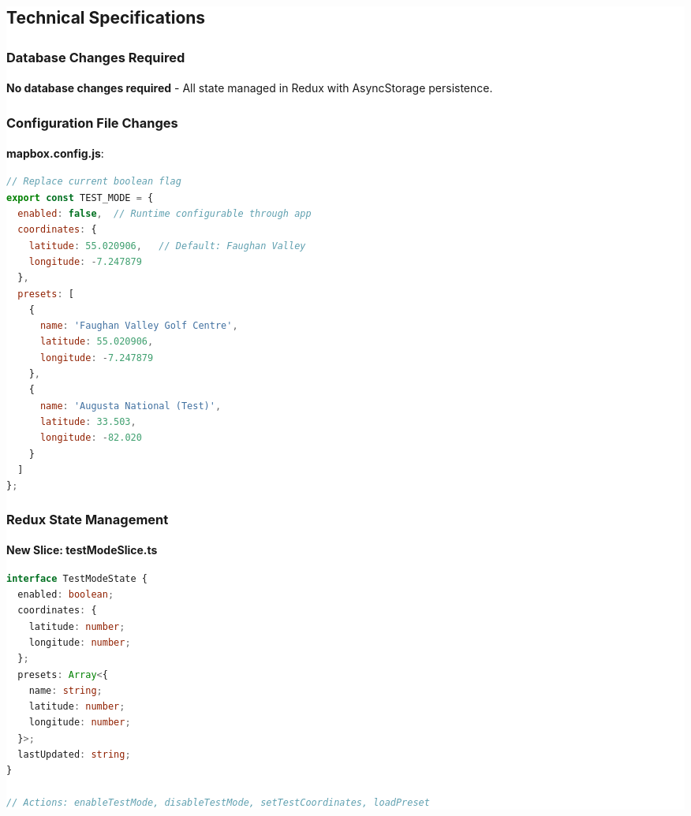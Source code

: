 ## Technical Specifications

### Database Changes Required
**No database changes required** - All state managed in Redux with AsyncStorage persistence.

### Configuration File Changes
**mapbox.config.js**:
```javascript
// Replace current boolean flag
export const TEST_MODE = {
  enabled: false,  // Runtime configurable through app
  coordinates: {
    latitude: 55.020906,   // Default: Faughan Valley
    longitude: -7.247879
  },
  presets: [
    {
      name: 'Faughan Valley Golf Centre',
      latitude: 55.020906,
      longitude: -7.247879
    },
    {
      name: 'Augusta National (Test)',
      latitude: 33.503,
      longitude: -82.020
    }
  ]
};
```

### Redux State Management

**New Slice: testModeSlice.ts**
```typescript
interface TestModeState {
  enabled: boolean;
  coordinates: {
    latitude: number;
    longitude: number;
  };
  presets: Array<{
    name: string;
    latitude: number;
    longitude: number;
  }>;
  lastUpdated: string;
}

// Actions: enableTestMode, disableTestMode, setTestCoordinates, loadPreset
```
